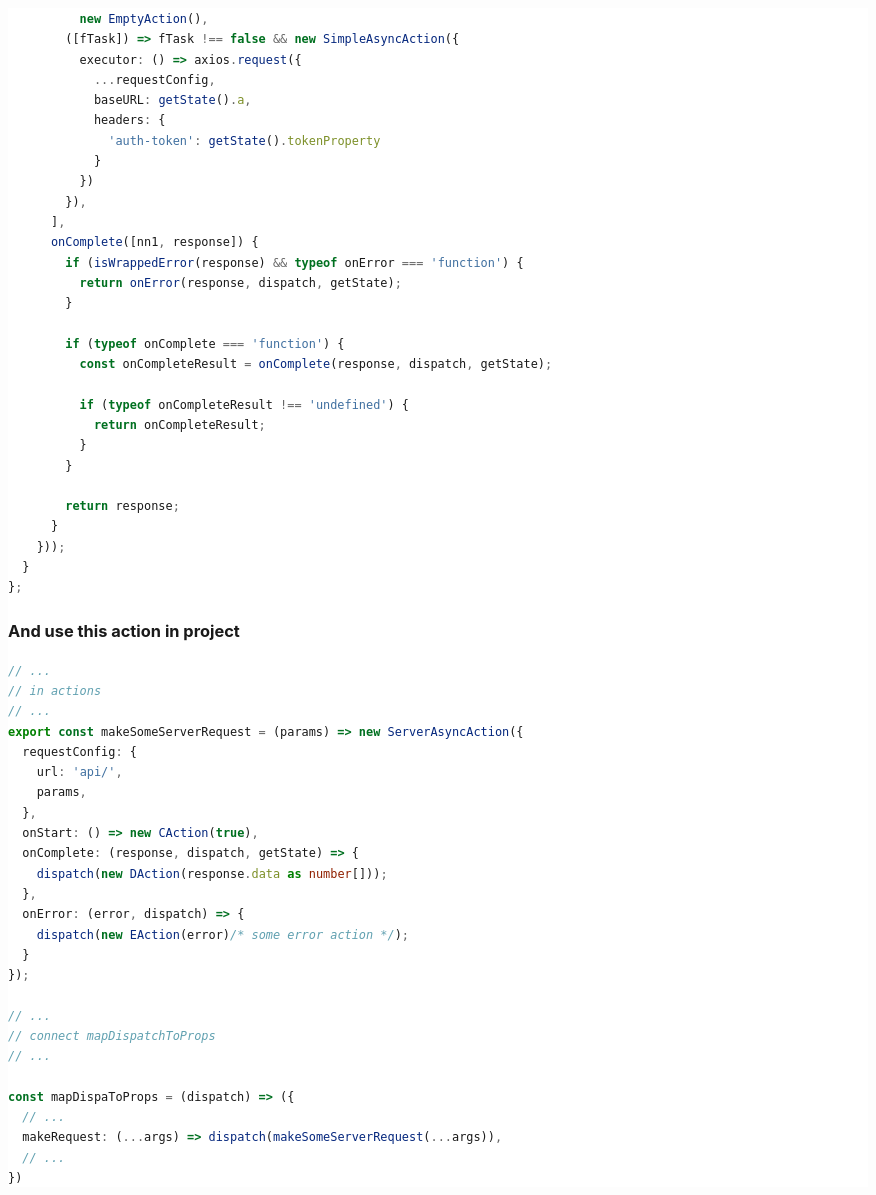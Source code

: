 ```ts
          new EmptyAction(),
        ([fTask]) => fTask !== false && new SimpleAsyncAction({
          executor: () => axios.request({
            ...requestConfig,
            baseURL: getState().a,
            headers: {
              'auth-token': getState().tokenProperty
            }
          })
        }),
      ],
      onComplete([nn1, response]) {
        if (isWrappedError(response) && typeof onError === 'function') {
          return onError(response, dispatch, getState);
        }

        if (typeof onComplete === 'function') {
          const onCompleteResult = onComplete(response, dispatch, getState);

          if (typeof onCompleteResult !== 'undefined') {
            return onCompleteResult;
          }
        }

        return response;
      }
    }));
  }
};
```
### And use this action in project
```ts
// ...
// in actions
// ...
export const makeSomeServerRequest = (params) => new ServerAsyncAction({
  requestConfig: {
    url: 'api/',
    params,
  },
  onStart: () => new CAction(true),
  onComplete: (response, dispatch, getState) => {
    dispatch(new DAction(response.data as number[]));
  },
  onError: (error, dispatch) => {
    dispatch(new EAction(error)/* some error action */);
  }
});

// ...
// connect mapDispatchToProps
// ...

const mapDispaToProps = (dispatch) => ({
  // ...
  makeRequest: (...args) => dispatch(makeSomeServerRequest(...args)),
  // ...
})
```
